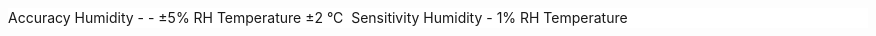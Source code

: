 </td>
</tr>
<tr align="center">
<td rowspan="2">
Accuracy
</td>
<td>
Humidity
</td>
<td>
-
</td>
<td>
-
</td>
<td>
±5%
</td>
<td>
RH
</td>
</tr>
<tr align="center">
<td>
Temperature
</td>
<td>
</td>
<td>
</td>
<td>
±2
</td>
<td>
°C
</td>
</tr>
<tr align="center">
<td rowspan="2">
 Sensitivity
</td>
<td>
Humidity
</td>
<td>
</td>
<td>
-
</td>
<td>
1%
</td>
<td>
RH
</td>
</tr>
<tr align="center">
<td>
Temperature
</td>
<td>
</td>
<td>
</td>